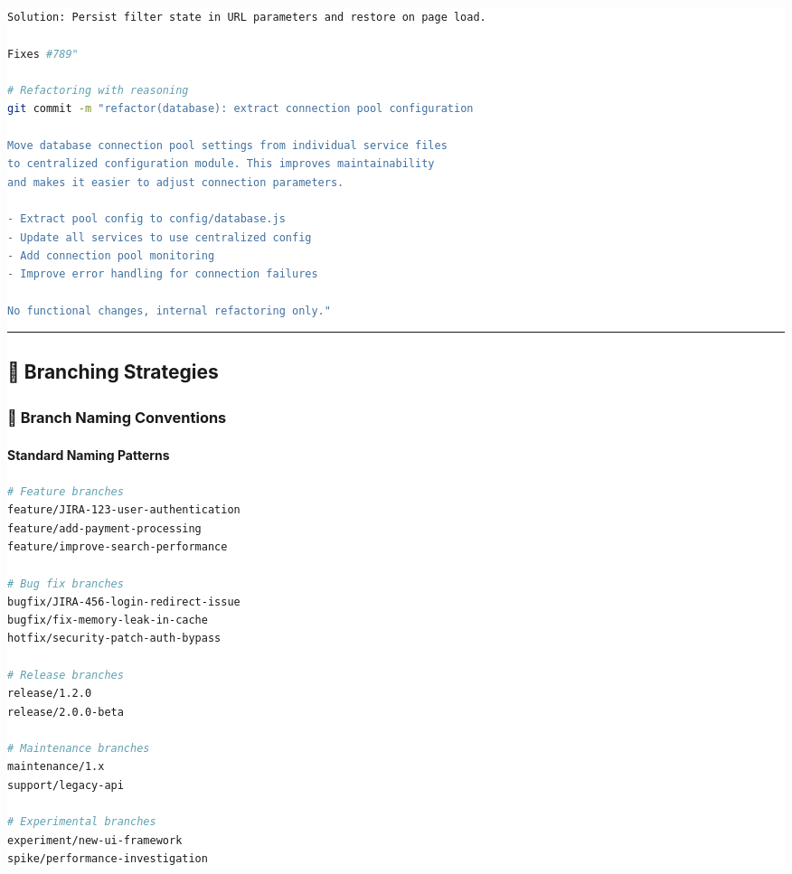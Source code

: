 ```bash
Solution: Persist filter state in URL parameters and restore on page load.

Fixes #789"

# Refactoring with reasoning
git commit -m "refactor(database): extract connection pool configuration

Move database connection pool settings from individual service files
to centralized configuration module. This improves maintainability
and makes it easier to adjust connection parameters.

- Extract pool config to config/database.js  
- Update all services to use centralized config
- Add connection pool monitoring
- Improve error handling for connection failures

No functional changes, internal refactoring only."
```

---

## 🌿 **Branching Strategies**

### 🎯 **Branch Naming Conventions**

#### **Standard Naming Patterns**

```bash
# Feature branches
feature/JIRA-123-user-authentication
feature/add-payment-processing
feature/improve-search-performance

# Bug fix branches  
bugfix/JIRA-456-login-redirect-issue
bugfix/fix-memory-leak-in-cache
hotfix/security-patch-auth-bypass

# Release branches
release/1.2.0
release/2.0.0-beta

# Maintenance branches
maintenance/1.x
support/legacy-api

# Experimental branches
experiment/new-ui-framework
spike/performance-investigation
```
